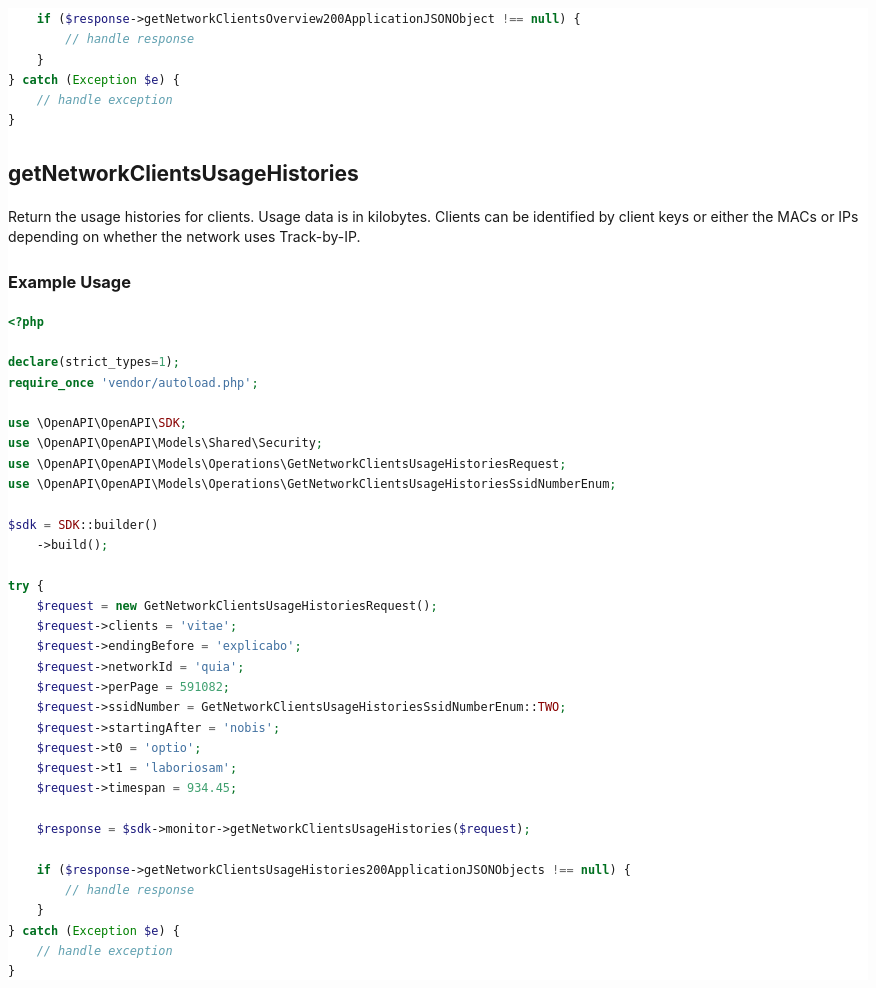 ```php
    if ($response->getNetworkClientsOverview200ApplicationJSONObject !== null) {
        // handle response
    }
} catch (Exception $e) {
    // handle exception
}
```

## getNetworkClientsUsageHistories

Return the usage histories for clients. Usage data is in kilobytes. Clients can be identified by client keys or either the MACs or IPs depending on whether the network uses Track-by-IP.

### Example Usage

```php
<?php

declare(strict_types=1);
require_once 'vendor/autoload.php';

use \OpenAPI\OpenAPI\SDK;
use \OpenAPI\OpenAPI\Models\Shared\Security;
use \OpenAPI\OpenAPI\Models\Operations\GetNetworkClientsUsageHistoriesRequest;
use \OpenAPI\OpenAPI\Models\Operations\GetNetworkClientsUsageHistoriesSsidNumberEnum;

$sdk = SDK::builder()
    ->build();

try {
    $request = new GetNetworkClientsUsageHistoriesRequest();
    $request->clients = 'vitae';
    $request->endingBefore = 'explicabo';
    $request->networkId = 'quia';
    $request->perPage = 591082;
    $request->ssidNumber = GetNetworkClientsUsageHistoriesSsidNumberEnum::TWO;
    $request->startingAfter = 'nobis';
    $request->t0 = 'optio';
    $request->t1 = 'laboriosam';
    $request->timespan = 934.45;

    $response = $sdk->monitor->getNetworkClientsUsageHistories($request);

    if ($response->getNetworkClientsUsageHistories200ApplicationJSONObjects !== null) {
        // handle response
    }
} catch (Exception $e) {
    // handle exception
}
```
